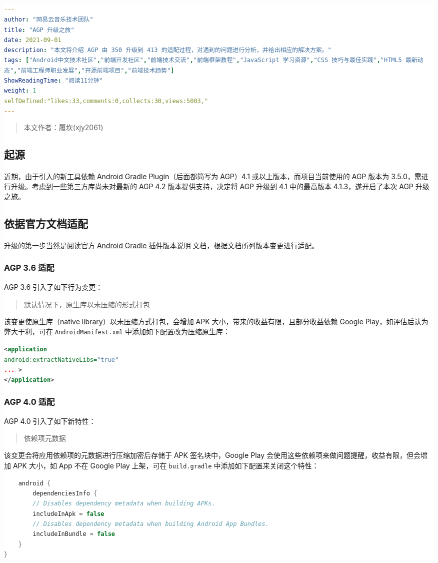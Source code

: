 ```yaml
---
author: "网易云音乐技术团队"
title: "AGP 升级之旅"
date: 2021-09-01
description: "本文将介绍 AGP 由 350 升级到 413 的适配过程，对遇到的问题进行分析，并给出相应的解决方案。"
tags: ["Android中文技术社区","前端开发社区","前端技术交流","前端框架教程","JavaScript 学习资源","CSS 技巧与最佳实践","HTML5 最新动态","前端工程师职业发展","开源前端项目","前端技术趋势"]
ShowReadingTime: "阅读11分钟"
weight: 1
selfDefined:"likes:33,comments:0,collects:30,views:5003,"
---
```

> 本文作者：履坎(xjy2061)

起源
--

近期，由于引入的新工具依赖 Android Gradle Plugin（后面都简写为 AGP）4.1 或以上版本，而项目当前使用的 AGP 版本为 3.5.0，需进行升级。考虑到一些第三方库尚未对最新的 AGP 4.2 版本提供支持，决定将 AGP 升级到 4.1 中的最高版本 4.1.3，遂开启了本次 AGP 升级之旅。

依据官方文档适配
--------

升级的第一步当然是阅读官方 [Android Gradle 插件版本说明](https://link.juejin.cn?target=https%3A%2F%2Fdeveloper.android.com%2Fstudio%2Freleases%2Fgradle-plugin "https://developer.android.com/studio/releases/gradle-plugin") 文档，根据文档所列版本变更进行适配。

### AGP 3.6 适配

AGP 3.6 引入了如下行为变更：

> 默认情况下，原生库以未压缩的形式打包

该变更使原生库（native library）以未压缩方式打包，会增加 APK 大小，带来的收益有限，且部分收益依赖 Google Play，如评估后认为弊大于利，可在 `AndroidManifest.xml` 中添加如下配置改为压缩原生库：

```xml
<application
android:extractNativeLibs="true"
... >
</application>
```

### AGP 4.0 适配

AGP 4.0 引入了如下新特性：

> 依赖项元数据

该变更会将应用依赖项的元数据进行压缩加密后存储于 APK 签名块中，Google Play 会使用这些依赖项来做问题提醒，收益有限，但会增加 APK 大小，如 App 不在 Google Play 上架，可在 `build.gradle` 中添加如下配置来关闭这个特性：

```groovy
    android {
        dependenciesInfo {
        // Disables dependency metadata when building APKs.
        includeInApk = false
        // Disables dependency metadata when building Android App Bundles.
        includeInBundle = false
    }
}
```

